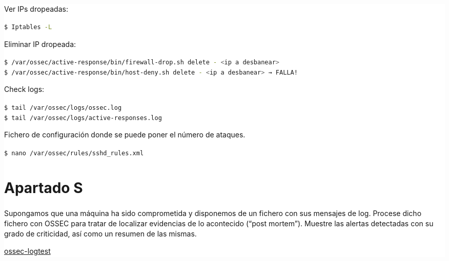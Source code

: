 Ver IPs dropeadas:

```bash
$ Iptables -L 
```

Eliminar IP dropeada:

```bash
$ /var/ossec/active-response/bin/firewall-drop.sh delete - <ip a desbanear>
$ /var/ossec/active-response/bin/host-deny.sh delete - <ip a desbanear> → FALLA! 
```

Check logs:

```bash
$ tail /var/ossec/logs/ossec.log
$ tail /var/ossec/logs/active-responses.log
```

Fichero de configuración donde se puede poner el número de ataques.

```bash
$ nano /var/ossec/rules/sshd_rules.xml
```

# Apartado S

Supongamos que una máquina ha sido comprometida y disponemos de un fichero con sus mensajes de log. Procese dicho fichero con OSSEC para tratar de localizar evidencias de lo acontecido (“post mortem”). Muestre las alertas detectadas con su grado de criticidad, así como un resumen de las mismas.

[ossec-logtest](https://www.ossec.net/docs/docs/programs/ossec-logtest.html#example-2-using-ossec-for-the-forensic-analysis-of-log-files)

```bash

```